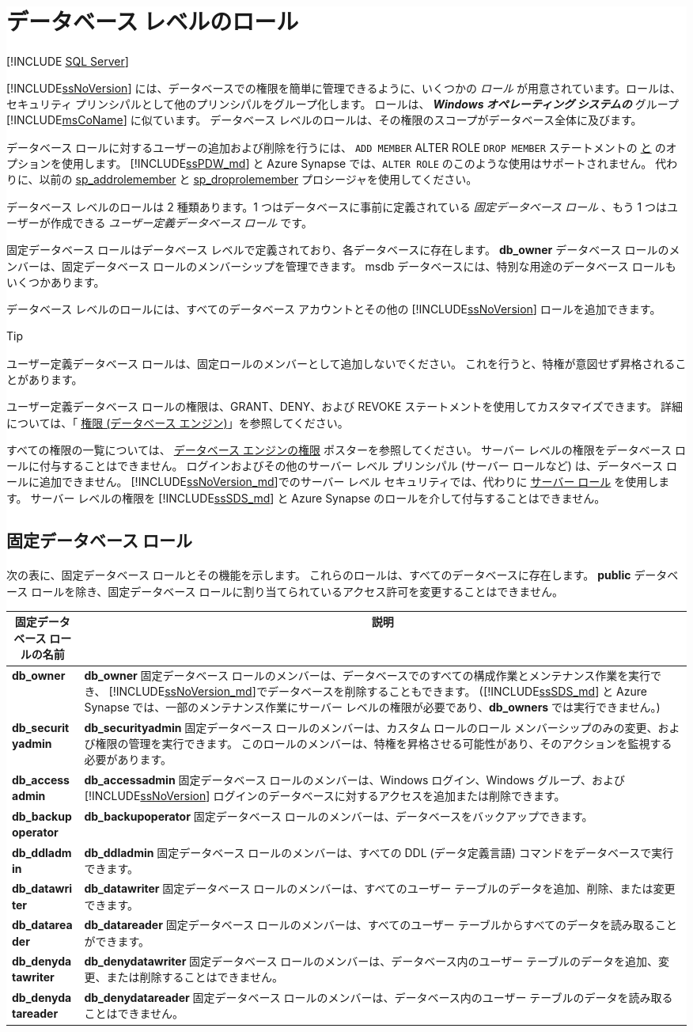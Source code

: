 # <a name="database-level-roles"></a>データベース レベルのロール

[!INCLUDE [SQL Server](../../../includes/applies-to-version/sql-asdb-asdbmi-asa-pdw.md)]

  [!INCLUDE[ssNoVersion](../../../includes/ssnoversion-md.md)] には、データベースでの権限を簡単に管理できるように、いくつかの *ロール* が用意されています。ロールは、セキュリティ プリンシパルとして他のプリンシパルをグループ化します。 ロールは、 ***Windows オペレーティング システムの*** グループ [!INCLUDE[msCoName](../../../includes/msconame-md.md)] に似ています。 データベース レベルのロールは、その権限のスコープがデータベース全体に及びます。  

データベース ロールに対するユーザーの追加および削除を行うには、 `ADD MEMBER` ALTER ROLE `DROP MEMBER` ステートメントの [と](../../../t-sql/statements/alter-role-transact-sql.md) のオプションを使用します。 [!INCLUDE[ssPDW_md](../../../includes/sspdw-md.md)] と Azure Synapse では、`ALTER ROLE` のこのような使用はサポートされません。 代わりに、以前の [sp_addrolemember](../../../relational-databases/system-stored-procedures/sp-addrolemember-transact-sql.md) と [sp_droprolemember](../../../relational-databases/system-stored-procedures/sp-droprolemember-transact-sql.md) プロシージャを使用してください。
  
 データベース レベルのロールは 2 種類あります。1 つはデータベースに事前に定義されている *固定データベース ロール* 、もう 1 つはユーザーが作成できる *ユーザー定義データベース ロール* です。  
  
 固定データベース ロールはデータベース レベルで定義されており、各データベースに存在します。 **db_owner** データベース ロールのメンバーは、固定データベース ロールのメンバーシップを管理できます。 msdb データベースには、特別な用途のデータベース ロールもいくつかあります。  
  
 データベース レベルのロールには、すべてのデータベース アカウントとその他の [!INCLUDE[ssNoVersion](../../../includes/ssnoversion-md.md)] ロールを追加できます。
  
> [!TIP]  
>  ユーザー定義データベース ロールは、固定ロールのメンバーとして追加しないでください。 これを行うと、特権が意図せず昇格されることがあります。  

ユーザー定義データベース ロールの権限は、GRANT、DENY、および REVOKE ステートメントを使用してカスタマイズできます。 詳細については、「 [権限 (データベース エンジン)](../../../relational-databases/security/permissions-database-engine.md)」を参照してください。

すべての権限の一覧については、 [データベース エンジンの権限](https://aka.ms/sql-permissions-poster) ポスターを参照してください。 サーバー レベルの権限をデータベース ロールに付与することはできません。 ログインおよびその他のサーバー レベル プリンシパル (サーバー ロールなど) は、データベース ロールに追加できません。 [!INCLUDE[ssNoVersion_md](../../../includes/ssnoversion-md.md)]でのサーバー レベル セキュリティでは、代わりに [サーバー ロール](../../../relational-databases/security/authentication-access/server-level-roles.md) を使用します。 サーバー レベルの権限を [!INCLUDE[ssSDS_md](../../../includes/sssds-md.md)] と Azure Synapse のロールを介して付与することはできません。

## <a name="fixed-database-roles"></a>固定データベース ロール
  
 次の表に、固定データベース ロールとその機能を示します。 これらのロールは、すべてのデータベースに存在します。 **public** データベース ロールを除き、固定データベース ロールに割り当てられているアクセス許可を変更することはできません。   
  
|固定データベース ロールの名前|説明|  
|-------------------------------|-----------------|  
|**db_owner**|**db_owner** 固定データベース ロールのメンバーは、データベースでのすべての構成作業とメンテナンス作業を実行でき、 [!INCLUDE[ssNoVersion_md](../../../includes/ssnoversion-md.md)]でデータベースを削除することもできます。 ([!INCLUDE[ssSDS_md](../../../includes/sssds-md.md)] と Azure Synapse では、一部のメンテナンス作業にサーバー レベルの権限が必要であり、**db_owners** では実行できません。)|  
|**db_securityadmin**|**db_securityadmin** 固定データベース ロールのメンバーは、カスタム ロールのロール メンバーシップのみの変更、および権限の管理を実行できます。 このロールのメンバーは、特権を昇格させる可能性があり、そのアクションを監視する必要があります。|  
|**db_accessadmin**|**db_accessadmin** 固定データベース ロールのメンバーは、Windows ログイン、Windows グループ、および [!INCLUDE[ssNoVersion](../../../includes/ssnoversion-md.md)] ログインのデータベースに対するアクセスを追加または削除できます。|  
|**db_backupoperator**|**db_backupoperator** 固定データベース ロールのメンバーは、データベースをバックアップできます。|  
|**db_ddladmin**|**db_ddladmin** 固定データベース ロールのメンバーは、すべての DDL (データ定義言語) コマンドをデータベースで実行できます。|  
|**db_datawriter**|**db_datawriter** 固定データベース ロールのメンバーは、すべてのユーザー テーブルのデータを追加、削除、または変更できます。|  
|**db_datareader**|**db_datareader** 固定データベース ロールのメンバーは、すべてのユーザー テーブルからすべてのデータを読み取ることができます。|  
|**db_denydatawriter**|**db_denydatawriter** 固定データベース ロールのメンバーは、データベース内のユーザー テーブルのデータを追加、変更、または削除することはできません。|  
|**db_denydatareader**|**db_denydatareader** 固定データベース ロールのメンバーは、データベース内のユーザー テーブルのデータを読み取ることはできません。|  
